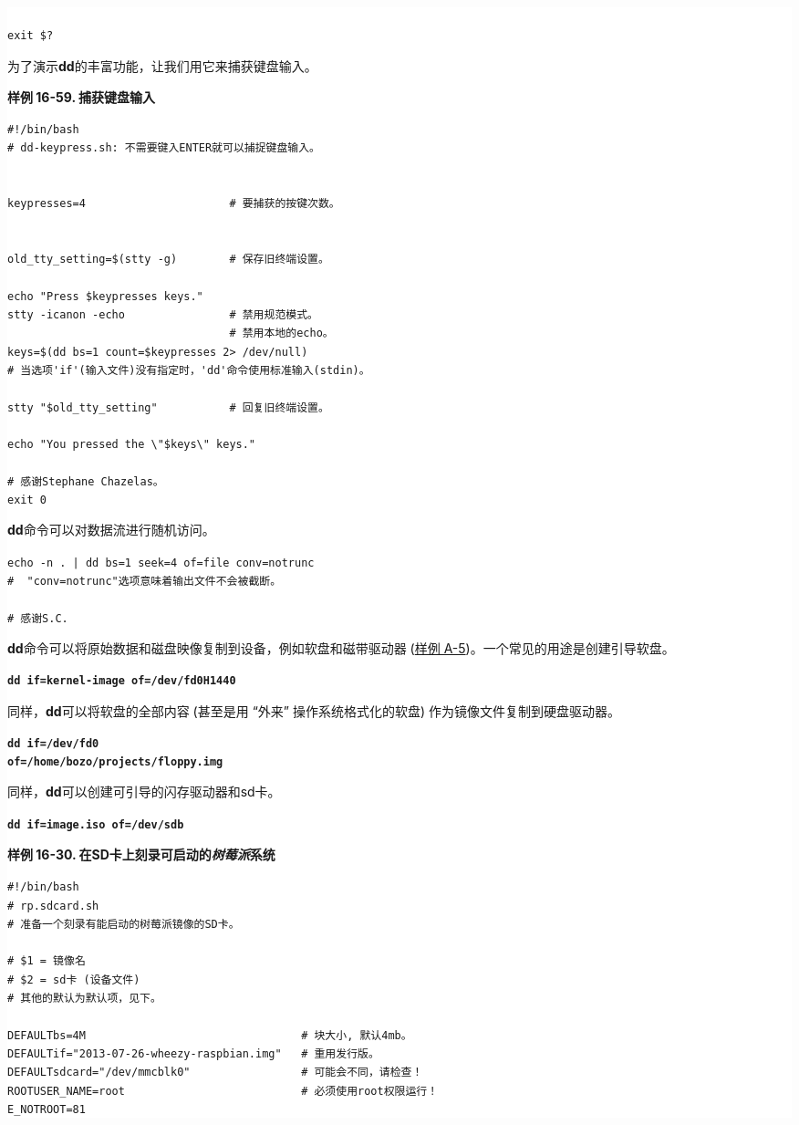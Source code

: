 ```shell

exit $?
```

为了演示**dd**的丰富功能，让我们用它来捕获键盘输入。

**样例 16-59. 捕获键盘输入**

```shell
#!/bin/bash
# dd-keypress.sh: 不需要键入ENTER就可以捕捉键盘输入。


keypresses=4                      # 要捕获的按键次数。


old_tty_setting=$(stty -g)        # 保存旧终端设置。

echo "Press $keypresses keys."
stty -icanon -echo                # 禁用规范模式。
                                  # 禁用本地的echo。
keys=$(dd bs=1 count=$keypresses 2> /dev/null)
# 当选项'if'(输入文件)没有指定时，'dd'命令使用标准输入(stdin)。

stty "$old_tty_setting"           # 回复旧终端设置。

echo "You pressed the \"$keys\" keys."

# 感谢Stephane Chazelas。
exit 0
```

**dd**命令可以对数据流进行随机访问。

```shell
echo -n . | dd bs=1 seek=4 of=file conv=notrunc
#  "conv=notrunc"选项意味着输出文件不会被截断。

# 感谢S.C.
```

**dd**命令可以将原始数据和磁盘映像复制到设备，例如软盘和磁带驱动器 ([样例 A-5](https://tldp.org/LDP/abs/html/contributed-scripts.html#COPYCD))。一个常见的用途是创建引导软盘。

<code>**dd if=kernel-image of=/dev/fd0H1440**</code>

同样，**dd**可以将软盘的全部内容 (甚至是用 “外来” 操作系统格式化的软盘) 作为镜像文件复制到硬盘驱动器。

<code>**dd if=/dev/fd0 of=/home/bozo/projects/floppy.img**</code>

同样，**dd**可以创建可引导的闪存驱动器和sd卡。

<code>**dd if=image.iso of=/dev/sdb**</code>

**样例 16-30. 在SD卡上刻录可启动的*树莓派*系统**

```shell
#!/bin/bash
# rp.sdcard.sh
# 准备一个刻录有能启动的树莓派镜像的SD卡。

# $1 = 镜像名
# $2 = sd卡 (设备文件)
# 其他的默认为默认项，见下。

DEFAULTbs=4M                                 # 块大小, 默认4mb。
DEFAULTif="2013-07-26-wheezy-raspbian.img"   # 重用发行版。
DEFAULTsdcard="/dev/mmcblk0"                 # 可能会不同，请检查！
ROOTUSER_NAME=root                           # 必须使用root权限运行！
E_NOTROOT=81
```